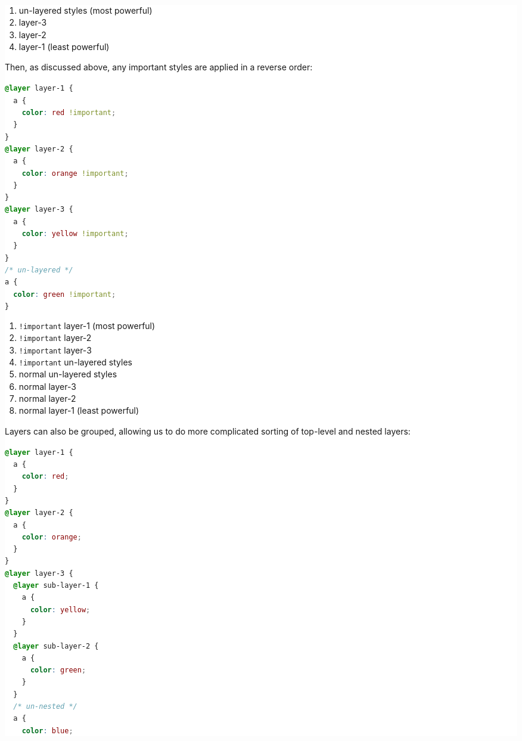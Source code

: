 1. un-layered styles (most powerful)
2. layer-3
3. layer-2
4. layer-1 (least powerful)

Then, as discussed above, any important styles are applied in a reverse order:

```css
@layer layer-1 {
  a {
    color: red !important;
  }
}
@layer layer-2 {
  a {
    color: orange !important;
  }
}
@layer layer-3 {
  a {
    color: yellow !important;
  }
}
/* un-layered */
a {
  color: green !important;
}
```

1. `!important` layer-1 (most powerful)
2. `!important` layer-2
3. `!important` layer-3
4. `!important` un-layered styles
5. normal un-layered styles
6. normal layer-3
7. normal layer-2
8. normal layer-1 (least powerful)

Layers can also be grouped, allowing us to do more complicated sorting of top-level and nested layers:

```css
@layer layer-1 {
  a {
    color: red;
  }
}
@layer layer-2 {
  a {
    color: orange;
  }
}
@layer layer-3 {
  @layer sub-layer-1 {
    a {
      color: yellow;
    }
  }
  @layer sub-layer-2 {
    a {
      color: green;
    }
  }
  /* un-nested */
  a {
    color: blue;
```
